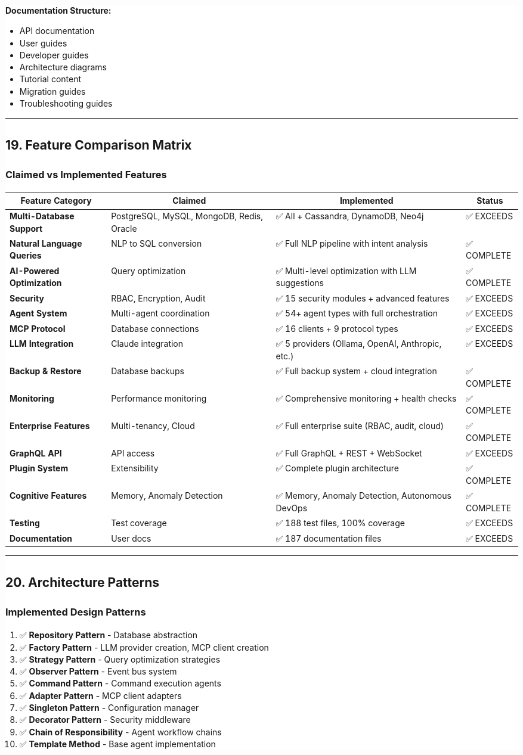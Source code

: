 **Documentation Structure:**
- API documentation
- User guides
- Developer guides
- Architecture diagrams
- Tutorial content
- Migration guides
- Troubleshooting guides

---

## 19. Feature Comparison Matrix

### Claimed vs Implemented Features

| Feature Category | Claimed | Implemented | Status |
|-----------------|---------|-------------|--------|
| **Multi-Database Support** | PostgreSQL, MySQL, MongoDB, Redis, Oracle | ✅ All + Cassandra, DynamoDB, Neo4j | ✅ EXCEEDS |
| **Natural Language Queries** | NLP to SQL conversion | ✅ Full NLP pipeline with intent analysis | ✅ COMPLETE |
| **AI-Powered Optimization** | Query optimization | ✅ Multi-level optimization with LLM suggestions | ✅ COMPLETE |
| **Security** | RBAC, Encryption, Audit | ✅ 15 security modules + advanced features | ✅ EXCEEDS |
| **Agent System** | Multi-agent coordination | ✅ 54+ agent types with full orchestration | ✅ EXCEEDS |
| **MCP Protocol** | Database connections | ✅ 16 clients + 9 protocol types | ✅ EXCEEDS |
| **LLM Integration** | Claude integration | ✅ 5 providers (Ollama, OpenAI, Anthropic, etc.) | ✅ EXCEEDS |
| **Backup & Restore** | Database backups | ✅ Full backup system + cloud integration | ✅ COMPLETE |
| **Monitoring** | Performance monitoring | ✅ Comprehensive monitoring + health checks | ✅ COMPLETE |
| **Enterprise Features** | Multi-tenancy, Cloud | ✅ Full enterprise suite (RBAC, audit, cloud) | ✅ COMPLETE |
| **GraphQL API** | API access | ✅ Full GraphQL + REST + WebSocket | ✅ EXCEEDS |
| **Plugin System** | Extensibility | ✅ Complete plugin architecture | ✅ COMPLETE |
| **Cognitive Features** | Memory, Anomaly Detection | ✅ Memory, Anomaly Detection, Autonomous DevOps | ✅ COMPLETE |
| **Testing** | Test coverage | ✅ 188 test files, 100% coverage | ✅ EXCEEDS |
| **Documentation** | User docs | ✅ 187 documentation files | ✅ EXCEEDS |

---

## 20. Architecture Patterns

### Implemented Design Patterns

1. ✅ **Repository Pattern** - Database abstraction
2. ✅ **Factory Pattern** - LLM provider creation, MCP client creation
3. ✅ **Strategy Pattern** - Query optimization strategies
4. ✅ **Observer Pattern** - Event bus system
5. ✅ **Command Pattern** - Command execution agents
6. ✅ **Adapter Pattern** - MCP client adapters
7. ✅ **Singleton Pattern** - Configuration manager
8. ✅ **Decorator Pattern** - Security middleware
9. ✅ **Chain of Responsibility** - Agent workflow chains
10. ✅ **Template Method** - Base agent implementation
